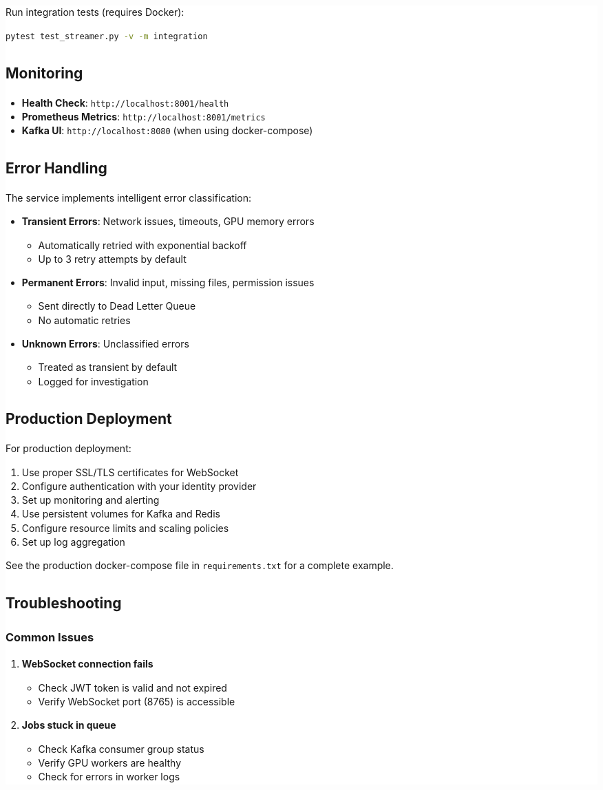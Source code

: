 Run integration tests (requires Docker):

```bash
pytest test_streamer.py -v -m integration
```

## Monitoring

- **Health Check**: `http://localhost:8001/health`
- **Prometheus Metrics**: `http://localhost:8001/metrics`
- **Kafka UI**: `http://localhost:8080` (when using docker-compose)

## Error Handling

The service implements intelligent error classification:

- **Transient Errors**: Network issues, timeouts, GPU memory errors
  - Automatically retried with exponential backoff
  - Up to 3 retry attempts by default

- **Permanent Errors**: Invalid input, missing files, permission issues
  - Sent directly to Dead Letter Queue
  - No automatic retries

- **Unknown Errors**: Unclassified errors
  - Treated as transient by default
  - Logged for investigation

## Production Deployment

For production deployment:

1. Use proper SSL/TLS certificates for WebSocket
2. Configure authentication with your identity provider
3. Set up monitoring and alerting
4. Use persistent volumes for Kafka and Redis
5. Configure resource limits and scaling policies
6. Set up log aggregation

See the production docker-compose file in `requirements.txt` for a complete example.

## Troubleshooting

### Common Issues

1. **WebSocket connection fails**
   - Check JWT token is valid and not expired
   - Verify WebSocket port (8765) is accessible

2. **Jobs stuck in queue**
   - Check Kafka consumer group status
   - Verify GPU workers are healthy
   - Check for errors in worker logs
